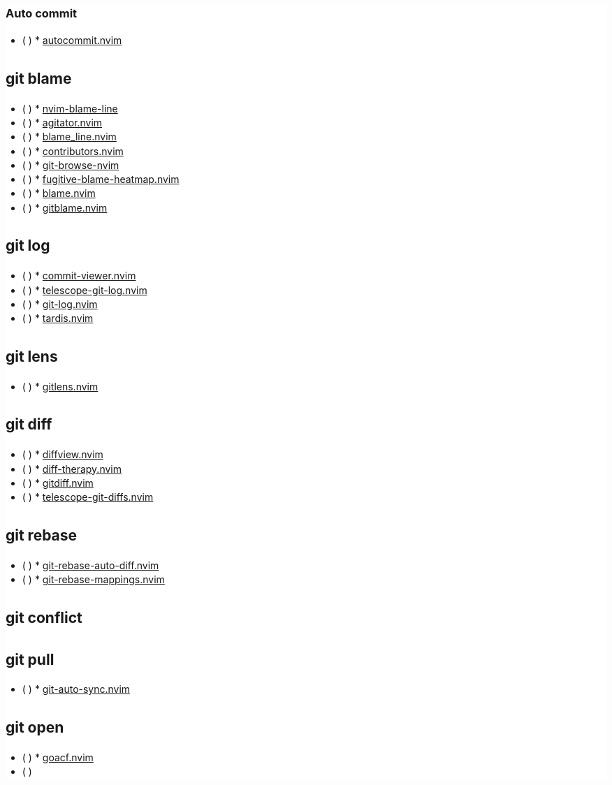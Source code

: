 ### Auto commit
* ( )
            * [autocommit.nvim](https://github.com/AuLaSW/autocommit.nvim)
## git blame
* ( )
            * [nvim-blame-line](https://github.com/tveskag/nvim-blame-line)
* ( )
            * [agitator.nvim](https://github.com/emmanueltouzery/agitator.nvim)
* ( )
            * [blame_line.nvim](https://github.com/braxtons12/blame_line.nvim)
* ( )
            * [contributors.nvim](https://github.com/EmilOhlsson/contributors.nvim)
* ( )
            * [git-browse-nvim](https://github.com/Morozzzko/git-browse-nvim)
* ( )
            * [fugitive-blame-heatmap.nvim](https://github.com/ja-he/fugitive-blame-heatmap.nvim)
* ( )
            * [blame.nvim](https://github.com/sairajchouhan/blame.nvim)
* ( )
            * [gitblame.nvim](https://github.com/Zorcal/gitblame.nvim)
## git log
* ( )
            * [commit-viewer.nvim](https://github.com/LhKipp/commit-viewer.nvim)
* ( )
            * [telescope-git-log.nvim](https://github.com/senkentarou/telescope-git-log.nvim)
* ( )
            * [git-log.nvim](https://github.com/niuiic/git-log.nvim)
* ( )
            * [tardis.nvim](https://github.com/FredeEB/tardis.nvim)
## git lens
* ( )
            * [gitlens.nvim](https://github.com/cosmicthemethhead/gitlens.nvim)
## git diff
* ( )
            * [diffview.nvim](https://github.com/sindrets/diffview.nvim)
* ( )
            * [diff-therapy.nvim](https://github.com/tjdevries/diff-therapy.nvim)
* ( )
            * [gitdiff.nvim](https://github.com/milennik/gitdiff.nvim)
* ( )
            * [telescope-git-diffs.nvim](https://github.com/paopaol/telescope-git-diffs.nvim)
## git rebase
* ( )
            * [git-rebase-auto-diff.nvim](https://github.com/yutkat/git-rebase-auto-diff.nvim)
* ( )
            * [git-rebase-mappings.nvim](https://github.com/bagohart/git-rebase-mappings.nvim)
## git conflict
## git pull
* ( )
            * [git-auto-sync.nvim](https://github.com/Jarvismkennedy/git-auto-sync.nvim)
## git open
* ( )
            * [goacf.nvim](https://github.com/senkentarou/goacf.nvim)
* ( )